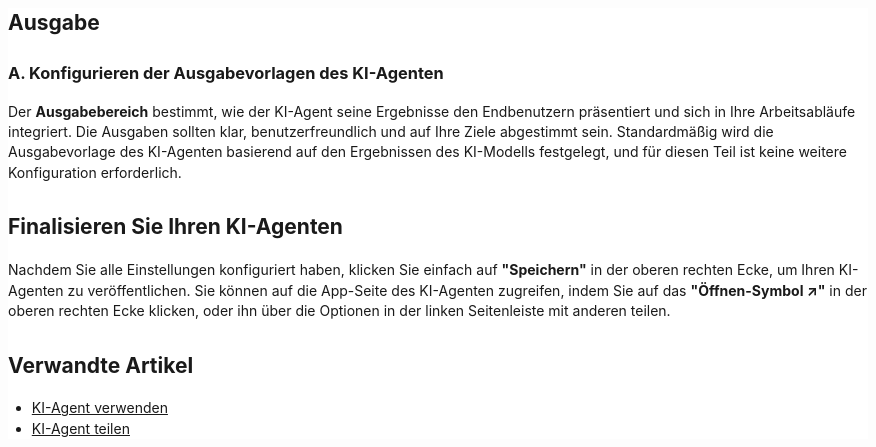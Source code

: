 ## Ausgabe

### A. Konfigurieren der Ausgabevorlagen des KI-Agenten

Der **Ausgabebereich** bestimmt, wie der KI-Agent seine Ergebnisse den Endbenutzern präsentiert und sich in Ihre Arbeitsabläufe integriert. Die Ausgaben sollten klar, benutzerfreundlich und auf Ihre Ziele abgestimmt sein. Standardmäßig wird die Ausgabevorlage des KI-Agenten basierend auf den Ergebnissen des KI-Modells festgelegt, und für diesen Teil ist keine weitere Konfiguration erforderlich.

## Finalisieren Sie Ihren KI-Agenten

Nachdem Sie alle Einstellungen konfiguriert haben, klicken Sie einfach auf **"Speichern"** in der oberen rechten Ecke, um Ihren KI-Agenten zu veröffentlichen. Sie können auf die App-Seite des KI-Agenten zugreifen, indem Sie auf das **"Öffnen-Symbol ↗"** in der oberen rechten Ecke klicken, oder ihn über die Optionen in der linken Seitenleiste mit anderen teilen.

## Verwandte Artikel
- [KI-Agent verwenden](/de-de/use-ai-agent)
- [KI-Agent teilen](/de-de/share-ai-agent)
